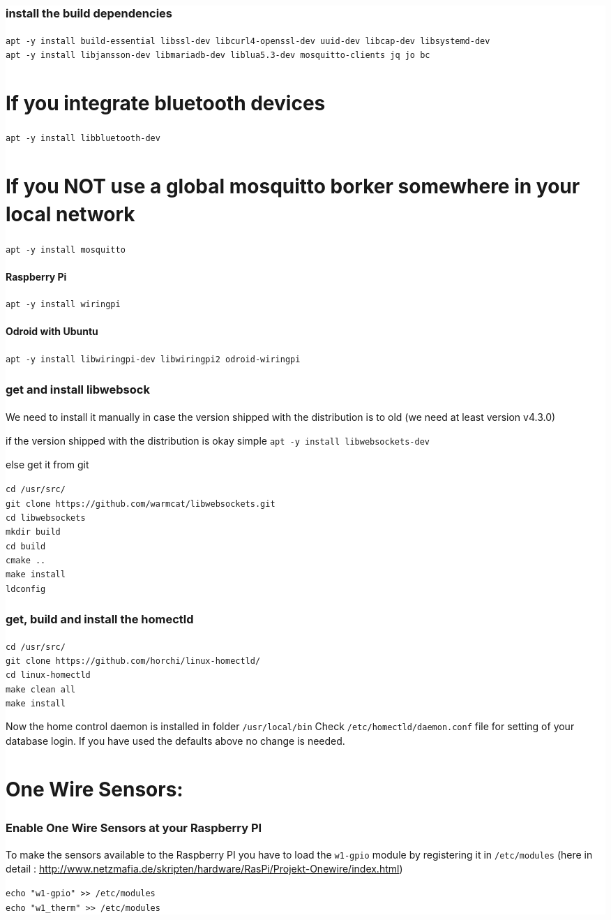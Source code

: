 ### install the build dependencies

```
apt -y install build-essential libssl-dev libcurl4-openssl-dev uuid-dev libcap-dev libsystemd-dev
apt -y install libjansson-dev libmariadb-dev liblua5.3-dev mosquitto-clients jq jo bc
```

# If you integrate bluetooth devices

```apt -y install libbluetooth-dev```

# If you NOT use a global mosquitto borker somewhere in your local network
```apt -y install mosquitto```

#### Raspberry Pi
```
apt -y install wiringpi
```
#### Odroid with Ubuntu
```
apt -y install libwiringpi-dev libwiringpi2 odroid-wiringpi
```

### get and install libwebsock
We need to install it manually in case the version shipped with the distribution is to old
(we need at least version v4.3.0)

if the version shipped with the distribution is okay simple
```apt -y install libwebsockets-dev```

else get it from git
```
cd /usr/src/
git clone https://github.com/warmcat/libwebsockets.git
cd libwebsockets
mkdir build
cd build
cmake ..
make install
ldconfig
```

### get, build and install the homectld

```
cd /usr/src/
git clone https://github.com/horchi/linux-homectld/
cd linux-homectld
make clean all
make install
```
Now the home control daemon is installed in folder `/usr/local/bin`
Check `/etc/homectld/daemon.conf` file for setting of your database login. If you have used the defaults above no change is needed.

# One Wire Sensors:

### Enable One Wire Sensors at your Raspberry PI
To make the sensors available to the Raspberry PI you have to load the `w1-gpio` module by registering it in `/etc/modules`
(here in detail : http://www.netzmafia.de/skripten/hardware/RasPi/Projekt-Onewire/index.html)

```
echo "w1-gpio" >> /etc/modules
echo "w1_therm" >> /etc/modules